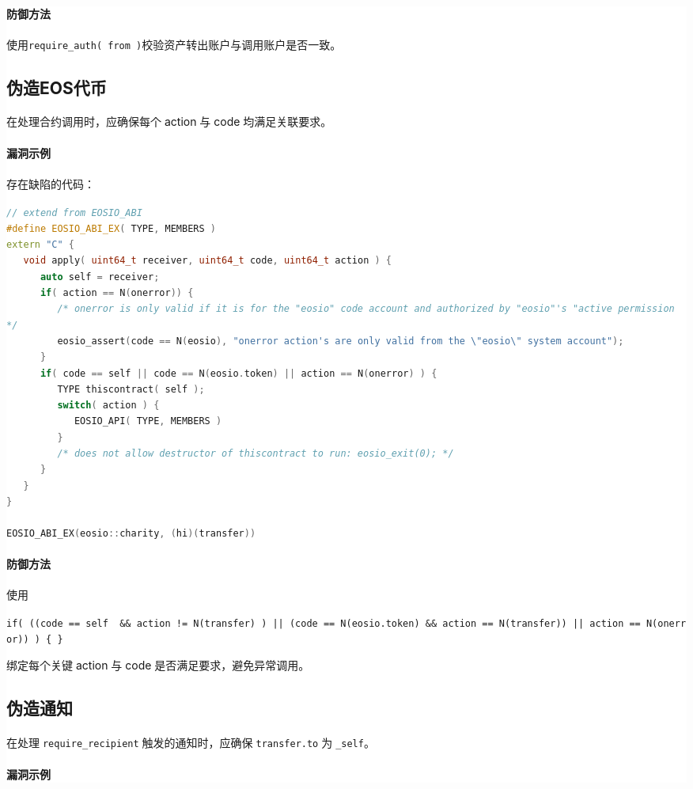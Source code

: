 #### 防御方法

使用`require_auth( from )`校验资产转出账户与调用账户是否一致。



## 伪造EOS代币

在处理合约调用时，应确保每个 action 与 code 均满足关联要求。

#### 漏洞示例

存在缺陷的代码：

```c++
// extend from EOSIO_ABI
#define EOSIO_ABI_EX( TYPE, MEMBERS ) 
extern "C" { 
   void apply( uint64_t receiver, uint64_t code, uint64_t action ) {
      auto self = receiver; 
      if( action == N(onerror)) { 
         /* onerror is only valid if it is for the "eosio" code account and authorized by "eosio"'s "active permission */ 
         eosio_assert(code == N(eosio), "onerror action's are only valid from the \"eosio\" system account"); 
      } 
      if( code == self || code == N(eosio.token) || action == N(onerror) ) { 
         TYPE thiscontract( self ); 
         switch( action ) { 
            EOSIO_API( TYPE, MEMBERS ) 
         } 
         /* does not allow destructor of thiscontract to run: eosio_exit(0); */ 
      } 
   } 
}

EOSIO_ABI_EX(eosio::charity, (hi)(transfer))
```

#### 防御方法

使用

```
if( ((code == self  && action != N(transfer) ) || (code == N(eosio.token) && action == N(transfer)) || action == N(onerror)) ) { }
```

绑定每个关键 action 与 code 是否满足要求，避免异常调用。


## 伪造通知

在处理 `require_recipient` 触发的通知时，应确保 `transfer.to` 为 `_self`。

#### 漏洞示例
